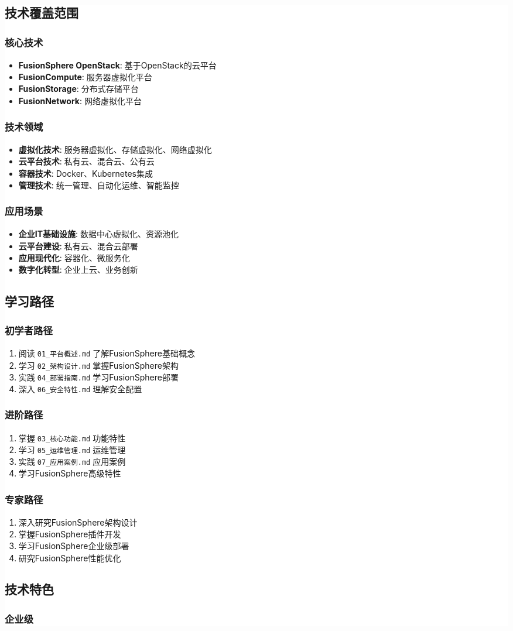 ## 技术覆盖范围

### 核心技术

- **FusionSphere OpenStack**: 基于OpenStack的云平台
- **FusionCompute**: 服务器虚拟化平台
- **FusionStorage**: 分布式存储平台
- **FusionNetwork**: 网络虚拟化平台

### 技术领域

- **虚拟化技术**: 服务器虚拟化、存储虚拟化、网络虚拟化
- **云平台技术**: 私有云、混合云、公有云
- **容器技术**: Docker、Kubernetes集成
- **管理技术**: 统一管理、自动化运维、智能监控

### 应用场景

- **企业IT基础设施**: 数据中心虚拟化、资源池化
- **云平台建设**: 私有云、混合云部署
- **应用现代化**: 容器化、微服务化
- **数字化转型**: 企业上云、业务创新

## 学习路径

### 初学者路径

1. 阅读 `01_平台概述.md` 了解FusionSphere基础概念
2. 学习 `02_架构设计.md` 掌握FusionSphere架构
3. 实践 `04_部署指南.md` 学习FusionSphere部署
4. 深入 `06_安全特性.md` 理解安全配置

### 进阶路径

1. 掌握 `03_核心功能.md` 功能特性
2. 学习 `05_运维管理.md` 运维管理
3. 实践 `07_应用案例.md` 应用案例
4. 学习FusionSphere高级特性

### 专家路径

1. 深入研究FusionSphere架构设计
2. 掌握FusionSphere插件开发
3. 学习FusionSphere企业级部署
4. 研究FusionSphere性能优化

## 技术特色

### 企业级
